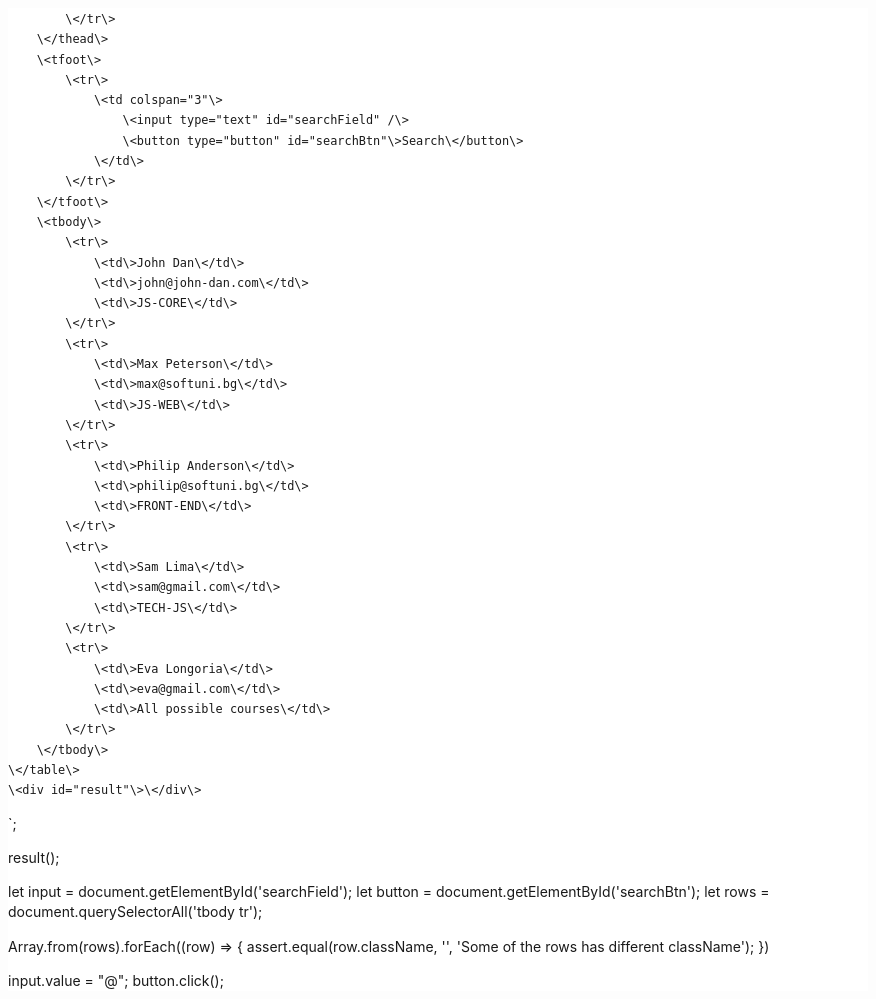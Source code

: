             \</tr\>
        \</thead\>
        \<tfoot\>
            \<tr\>
                \<td colspan="3"\>
                    \<input type="text" id="searchField" /\>
                    \<button type="button" id="searchBtn"\>Search\</button\>
                \</td\>
            \</tr\>
        \</tfoot\>
        \<tbody\>
            \<tr\>
                \<td\>John Dan\</td\>
                \<td\>john@john-dan.com\</td\>
                \<td\>JS-CORE\</td\>
            \</tr\>
            \<tr\>
                \<td\>Max Peterson\</td\>
                \<td\>max@softuni.bg\</td\>
                \<td\>JS-WEB\</td\>
            \</tr\>
            \<tr\>
                \<td\>Philip Anderson\</td\>
                \<td\>philip@softuni.bg\</td\>
                \<td\>FRONT-END\</td\>
            \</tr\>
            \<tr\>
                \<td\>Sam Lima\</td\>
                \<td\>sam@gmail.com\</td\>
                \<td\>TECH-JS\</td\>
            \</tr\>
            \<tr\>
                \<td\>Eva Longoria\</td\>
                \<td\>eva@gmail.com\</td\>
                \<td\>All possible courses\</td\>
            \</tr\>
        \</tbody\>
    \</table\>
    \<div id="result"\>\</div\>
`;

result();

let input = document.getElementById('searchField');
let button = document.getElementById('searchBtn');
let rows = document.querySelectorAll('tbody tr');

Array.from(rows).forEach((row) =\> \{
assert.equal(row.className, '', 'Some of the rows has different className');
\})

input.value = "@";
button.click();
